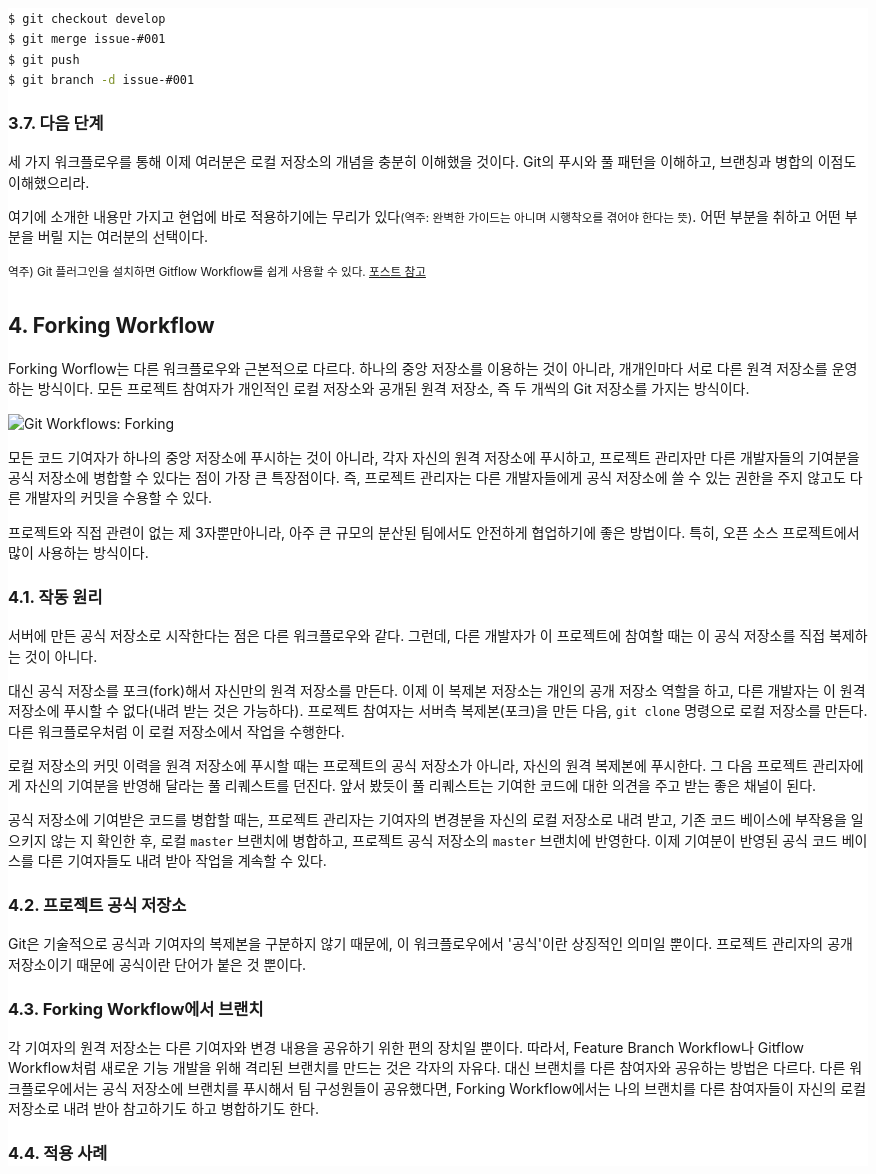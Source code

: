 ```sh
$ git checkout develop
$ git merge issue-#001
$ git push
$ git branch -d issue-#001
```

### 3.7. 다음 단계

세 가지 워크플로우를 통해 이제 여러분은 로컬 저장소의 개념을 충분히 이해했을 것이다. Git의 푸시와 풀 패턴을 이해하고, 브랜칭과 병합의 이점도 이해했으리라.

여기에 소개한 내용만 가지고 현업에 바로 적용하기에는 무리가 있다<small>(역주: 완벽한 가이드는 아니며 시행착오를 겪어야 한다는 뜻)</small>. 어떤 부분을 취하고 어떤 부분을 버릴 지는 여러분의 선택이다.

<small>역주) Git 플러그인을 설치하면 Gitflow Workflow를 쉽게 사용할 수 있다. [포스트 참고](/work-n-play/git-flow/)</small> 

## 4. Forking Workflow

Forking Worflow는 다른 워크플로우와 근본적으로 다르다. 하나의 중앙 저장소를 이용하는 것이 아니라, 개개인마다 서로 다른 원격 저장소를 운영하는 방식이다. 모든 프로젝트 참여자가 개인적인 로컬 저장소와 공개된 원격 저장소, 즉 두 개씩의 Git 저장소를 가지는 방식이다.

![Git Workflows: Forking](https://www.atlassian.com/git/images/tutorials/collaborating/comparing-workflows/forking-workflow/01.svg)

모든 코드 기여자가 하나의 중앙 저장소에 푸시하는 것이 아니라, 각자 자신의 원격 저장소에 푸시하고, 프로젝트 관리자만 다른 개발자들의 기여분을 공식 저장소에 병합할 수 있다는 점이 가장 큰 특장점이다. 즉, 프로젝트 관리자는 다른 개발자들에게 공식 저장소에 쓸 수 있는 권한을 주지 않고도 다른 개발자의 커밋을 수용할 수 있다.

프로젝트와 직접 관련이 없는 제 3자뿐만아니라, 아주 큰 규모의 분산된 팀에서도 안전하게 협업하기에 좋은 방법이다. 특히, 오픈 소스 프로젝트에서 많이 사용하는 방식이다.

### 4.1. 작동 원리

서버에 만든 공식 저장소로 시작한다는 점은 다른 워크플로우와 같다. 그런데, 다른 개발자가 이 프로젝트에 참여할 때는 이 공식 저장소를 직접 복제하는 것이 아니다.

대신 공식 저장소를 포크(fork)해서 자신만의 원격 저장소를 만든다. 이제 이 복제본 저장소는 개인의 공개 저장소 역할을 하고, 다른 개발자는 이 원격 저장소에 푸시할 수 없다(내려 받는 것은 가능하다). 프로젝트 참여자는 서버측 복제본(포크)을 만든 다음, `git clone` 명령으로 로컬 저장소를 만든다. 다른 워크플로우처럼 이 로컬 저장소에서 작업을 수행한다.

로컬 저장소의 커밋 이력을 원격 저장소에 푸시할 때는 프로젝트의 공식 저장소가 아니라, 자신의 원격 복제본에 푸시한다. 그 다음 프로젝트 관리자에게 자신의 기여분을 반영해 달라는 풀 리퀘스트를 던진다. 앞서 봤듯이 풀 리퀘스트는 기여한 코드에 대한 의견을 주고 받는 좋은 채널이 된다.

공식 저장소에 기여받은 코드를 병합할 때는, 프로젝트 관리자는 기여자의 변경분을 자신의 로컬 저장소로 내려 받고, 기존 코드 베이스에 부작용을 일으키지 않는 지 확인한 후, 로컬 `master` 브랜치에 병합하고, 프로젝트 공식 저장소의 `master` 브랜치에 반영한다. 이제 기여분이 반영된 공식 코드 베이스를 다른 기여자들도 내려 받아 작업을 계속할 수 있다.

### 4.2. 프로젝트 공식 저장소

Git은 기술적으로 공식과 기여자의 복제본을 구분하지 않기 때문에, 이 워크플로우에서 '공식'이란 상징적인 의미일 뿐이다. 프로젝트 관리자의 공개 저장소이기 때문에 공식이란 단어가 붙은 것 뿐이다.

### 4.3. Forking Workflow에서 브랜치

각 기여자의 원격 저장소는 다른 기여자와 변경 내용을 공유하기 위한 편의 장치일 뿐이다. 따라서, Feature Branch Workflow나 Gitflow Workflow처럼 새로운 기능 개발을 위해 격리된 브랜치를 만드는 것은 각자의 자유다. 대신 브랜치를 다른 참여자와 공유하는 방법은 다르다. 다른 워크플로우에서는 공식 저장소에 브랜치를 푸시해서 팀 구성원들이 공유했다면, Forking Workflow에서는 나의 브랜치를 다른 참여자들이 자신의 로컬 저장소로 내려 받아 참고하기도 하고 병합하기도 한다.

### 4.4. 적용 사례
